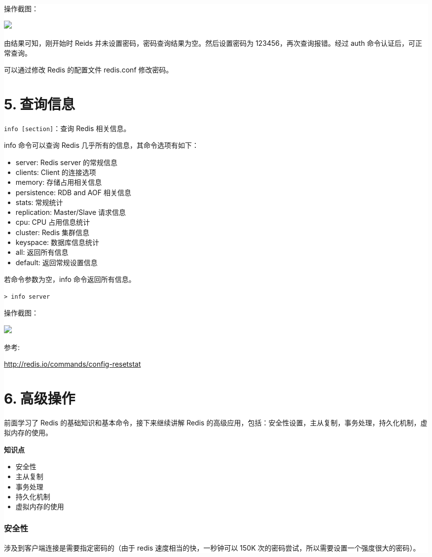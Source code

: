 操作截图：

![](https://image--1.oss-cn-shenzhen.aliyuncs.com/1558542785780.png)

由结果可知，刚开始时 Reids 并未设置密码，密码查询结果为空。然后设置密码为 123456，再次查询报错。经过 auth 命令认证后，可正常查询。

可以通过修改 Redis 的配置文件 redis.conf 修改密码。

# 5. 查询信息

`info [section]`：查询 Redis 相关信息。

info 命令可以查询 Redis 几乎所有的信息，其命令选项有如下：

- server: Redis server 的常规信息
- clients: Client 的连接选项
- memory: 存储占用相关信息
- persistence: RDB and AOF 相关信息
- stats: 常规统计
- replication: Master/Slave 请求信息
- cpu: CPU 占用信息统计
- cluster: Redis 集群信息
- keyspace: 数据库信息统计
- all: 返回所有信息
- default: 返回常规设置信息

若命令参数为空，info 命令返回所有信息。

```
> info server
```

操作截图：

![](https://image--1.oss-cn-shenzhen.aliyuncs.com/1558542924652.png)

参考:

<http://redis.io/commands/config-resetstat>

# 6. 高级操作

前面学习了 Redis 的基础知识和基本命令，接下来继续讲解 Redis 的高级应用，包括：安全性设置，主从复制，事务处理，持久化机制，虚拟内存的使用。

**知识点** 

- 安全性
- 主从复制
- 事务处理
- 持久化机制
- 虚拟内存的使用

### 安全性

涉及到客户端连接是需要指定密码的（由于 redis 速度相当的快，一秒钟可以 150K 次的密码尝试，所以需要设置一个强度很大的密码）。
